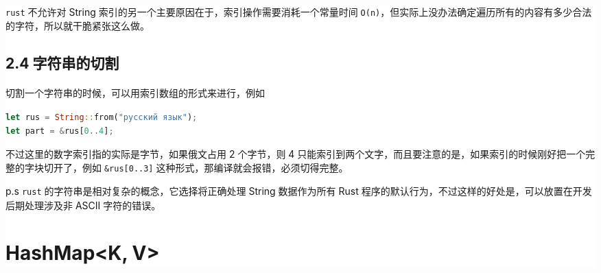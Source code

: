 `rust` 不允许对 String 索引的另一个主要原因在于，索引操作需要消耗一个常量时间 `O(n)`，但实际上没办法确定遍历所有的内容有多少合法的字符，所以就干脆紧张这么做。



## 2.4 字符串的切割

切割一个字符串的时候，可以用索引数组的形式来进行，例如

```rust
let rus = String::from("русский язык");
let part = &rus[0..4];
```

不过这里的数字索引指的实际是字节，如果俄文占用 2 个字节，则 4 只能索引到两个文字，而且要注意的是，如果索引的时候刚好把一个完整的字块切开了，例如 `&rus[0..3]` 这种形式，那编译就会报错，必须切得完整。



p.s `rust` 的字符串是相对复杂的概念，它选择将正确处理 String 数据作为所有 Rust 程序的默认行为，不过这样的好处是，可以放置在开发后期处理涉及非 ASCII 字符的错误。



# HashMap<K, V>













